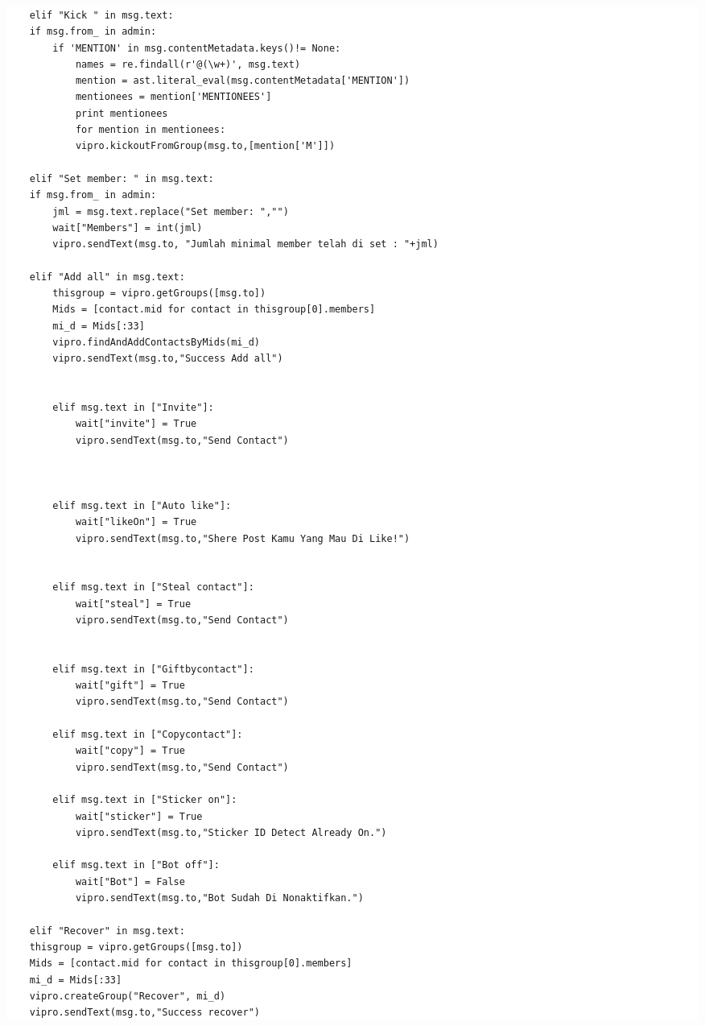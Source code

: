
	    elif "Kick " in msg.text:
		if msg.from_ in admin:	        
		    if 'MENTION' in msg.contentMetadata.keys()!= None:
		        names = re.findall(r'@(\w+)', msg.text)
		        mention = ast.literal_eval(msg.contentMetadata['MENTION'])
		        mentionees = mention['MENTIONEES']
		        print mentionees
		        for mention in mentionees:
			    vipro.kickoutFromGroup(msg.to,[mention['M']])

	    elif "Set member: " in msg.text:
		if msg.from_ in admin:	 	        
		    jml = msg.text.replace("Set member: ","")
		    wait["Members"] = int(jml)
		    vipro.sendText(msg.to, "Jumlah minimal member telah di set : "+jml)

	    elif "Add all" in msg.text:
		    thisgroup = vipro.getGroups([msg.to])
		    Mids = [contact.mid for contact in thisgroup[0].members]
		    mi_d = Mids[:33]
		    vipro.findAndAddContactsByMids(mi_d)
		    vipro.sendText(msg.to,"Success Add all")


            elif msg.text in ["Invite"]:
                wait["invite"] = True
                vipro.sendText(msg.to,"Send Contact")
                
                

            elif msg.text in ["Auto like"]:
                wait["likeOn"] = True
                vipro.sendText(msg.to,"Shere Post Kamu Yang Mau Di Like!")                


            elif msg.text in ["Steal contact"]:
                wait["steal"] = True
                vipro.sendText(msg.to,"Send Contact")
                

            elif msg.text in ["Giftbycontact"]:
                wait["gift"] = True
                vipro.sendText(msg.to,"Send Contact") 
                
            elif msg.text in ["Copycontact"]:
                wait["copy"] = True
                vipro.sendText(msg.to,"Send Contact") 
                
            elif msg.text in ["Sticker on"]:
                wait["sticker"] = True
                vipro.sendText(msg.to,"Sticker ID Detect Already On.")  
                
            elif msg.text in ["Bot off"]:
                wait["Bot"] = False
                vipro.sendText(msg.to,"Bot Sudah Di Nonaktifkan.")  

	    elif "Recover" in msg.text:
		thisgroup = vipro.getGroups([msg.to])
		Mids = [contact.mid for contact in thisgroup[0].members]
		mi_d = Mids[:33]
		vipro.createGroup("Recover", mi_d)
		vipro.sendText(msg.to,"Success recover")
